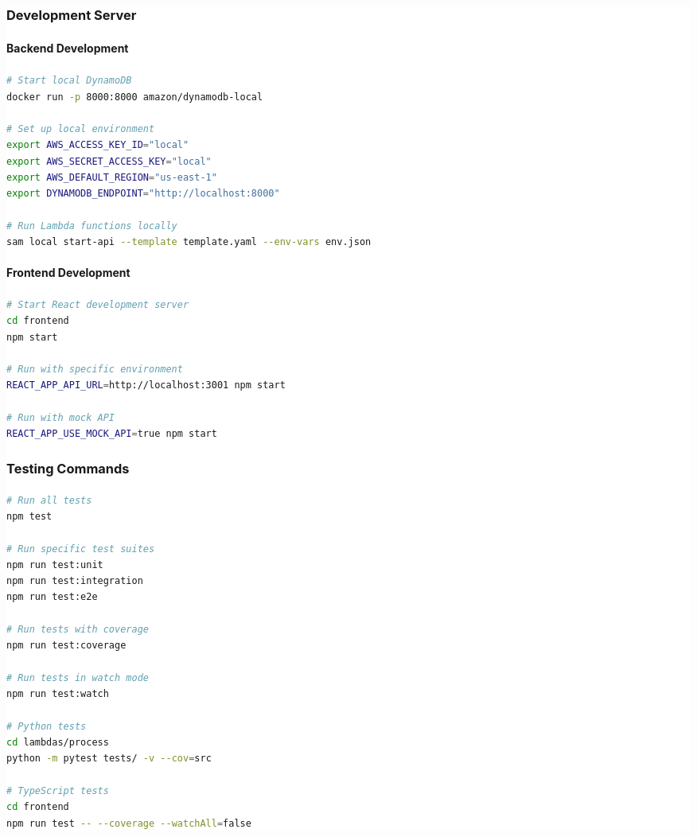 ### Development Server

#### Backend Development

```bash
# Start local DynamoDB
docker run -p 8000:8000 amazon/dynamodb-local

# Set up local environment
export AWS_ACCESS_KEY_ID="local"
export AWS_SECRET_ACCESS_KEY="local"
export AWS_DEFAULT_REGION="us-east-1"
export DYNAMODB_ENDPOINT="http://localhost:8000"

# Run Lambda functions locally
sam local start-api --template template.yaml --env-vars env.json
```

#### Frontend Development

```bash
# Start React development server
cd frontend
npm start

# Run with specific environment
REACT_APP_API_URL=http://localhost:3001 npm start

# Run with mock API
REACT_APP_USE_MOCK_API=true npm start
```

### Testing Commands

```bash
# Run all tests
npm test

# Run specific test suites
npm run test:unit
npm run test:integration
npm run test:e2e

# Run tests with coverage
npm run test:coverage

# Run tests in watch mode
npm run test:watch

# Python tests
cd lambdas/process
python -m pytest tests/ -v --cov=src

# TypeScript tests
cd frontend
npm run test -- --coverage --watchAll=false
```
